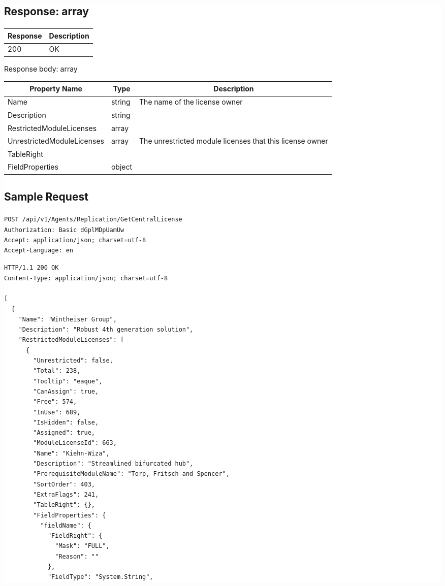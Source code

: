 
## Response: array



| Response | Description |
|----------------|-------------|
| 200 | OK |

Response body: array

| Property Name | Type |  Description |
|----------------|------|--------------|
| Name | string | The name of the license owner |
| Description | string |  |
| RestrictedModuleLicenses | array |  |
| UnrestrictedModuleLicenses | array | The unrestricted module licenses that this license owner |
| TableRight |  |  |
| FieldProperties | object |  |

## Sample Request

```http!
POST /api/v1/Agents/Replication/GetCentralLicense
Authorization: Basic dGplMDpUamUw
Accept: application/json; charset=utf-8
Accept-Language: en
```

```http_
HTTP/1.1 200 OK
Content-Type: application/json; charset=utf-8

[
  {
    "Name": "Wintheiser Group",
    "Description": "Robust 4th generation solution",
    "RestrictedModuleLicenses": [
      {
        "Unrestricted": false,
        "Total": 238,
        "Tooltip": "eaque",
        "CanAssign": true,
        "Free": 574,
        "InUse": 689,
        "IsHidden": false,
        "Assigned": true,
        "ModuleLicenseId": 663,
        "Name": "Kiehn-Wiza",
        "Description": "Streamlined bifurcated hub",
        "PrerequisiteModuleName": "Torp, Fritsch and Spencer",
        "SortOrder": 403,
        "ExtraFlags": 241,
        "TableRight": {},
        "FieldProperties": {
          "fieldName": {
            "FieldRight": {
              "Mask": "FULL",
              "Reason": ""
            },
            "FieldType": "System.String",
```